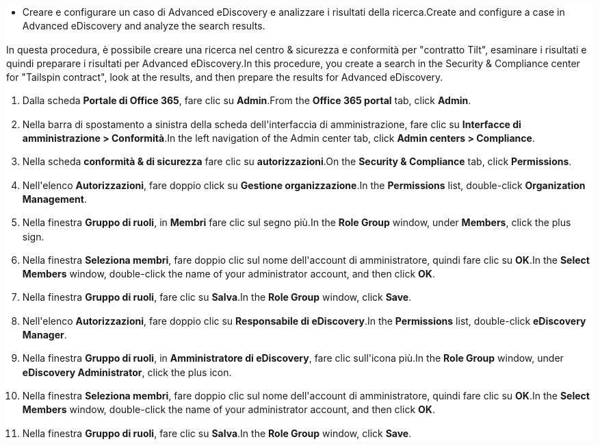 - <span data-ttu-id="7e2c1-153">Creare e configurare un caso di Advanced eDiscovery e analizzare i risultati della ricerca.</span><span class="sxs-lookup"><span data-stu-id="7e2c1-153">Create and configure a case in Advanced eDiscovery and analyze the search results.</span></span>
    
<span data-ttu-id="7e2c1-154">In questa procedura, è possibile creare una ricerca nel centro &amp; sicurezza e conformità per "contratto Tilt", esaminare i risultati e quindi preparare i risultati per Advanced eDiscovery.</span><span class="sxs-lookup"><span data-stu-id="7e2c1-154">In this procedure, you create a search in the Security &amp; Compliance center for "Tailspin contract", look at the results, and then prepare the results for Advanced eDiscovery.</span></span>
  
1. <span data-ttu-id="7e2c1-155">Dalla scheda **Portale di Office 365**, fare clic su **Admin**.</span><span class="sxs-lookup"><span data-stu-id="7e2c1-155">From the **Office 365 portal** tab, click **Admin**.</span></span>
    
2. <span data-ttu-id="7e2c1-156">Nella barra di spostamento a sinistra della scheda dell'interfaccia di amministrazione, fare clic su **Interfacce di amministrazione > Conformità**.</span><span class="sxs-lookup"><span data-stu-id="7e2c1-156">In the left navigation of the Admin center tab, click **Admin centers > Compliance**.</span></span>
    
3. <span data-ttu-id="7e2c1-157">Nella scheda **conformità &amp; di sicurezza** fare clic su **autorizzazioni**.</span><span class="sxs-lookup"><span data-stu-id="7e2c1-157">On the **Security &amp; Compliance** tab, click **Permissions**.</span></span>
    
4. <span data-ttu-id="7e2c1-158">Nell'elenco **Autorizzazioni**, fare doppio click su **Gestione organizzazione**.</span><span class="sxs-lookup"><span data-stu-id="7e2c1-158">In the **Permissions** list, double-click **Organization Management**.</span></span>
    
5. <span data-ttu-id="7e2c1-159">Nella finestra **Gruppo di ruoli**, in **Membri** fare clic sul segno più.</span><span class="sxs-lookup"><span data-stu-id="7e2c1-159">In the **Role Group** window, under **Members**, click the plus sign.</span></span>
    
6. <span data-ttu-id="7e2c1-160">Nella finestra **Seleziona membri**, fare doppio clic sul nome dell'account di amministratore, quindi fare clic su **OK**.</span><span class="sxs-lookup"><span data-stu-id="7e2c1-160">In the **Select Members** window, double-click the name of your administrator account, and then click **OK**.</span></span>
    
7. <span data-ttu-id="7e2c1-161">Nella finestra **Gruppo di ruoli**, fare clic su **Salva**.</span><span class="sxs-lookup"><span data-stu-id="7e2c1-161">In the **Role Group** window, click **Save**.</span></span>
    
8. <span data-ttu-id="7e2c1-162">Nell'elenco **Autorizzazioni**, fare doppio clic su **Responsabile di eDiscovery**.</span><span class="sxs-lookup"><span data-stu-id="7e2c1-162">In the **Permissions** list, double-click **eDiscovery Manager**.</span></span>
    
9. <span data-ttu-id="7e2c1-163">Nella finestra **Gruppo di ruoli**, in **Amministratore di eDiscovery**, fare clic sull'icona più.</span><span class="sxs-lookup"><span data-stu-id="7e2c1-163">In the **Role Group** window, under **eDiscovery Administrator**, click the plus icon.</span></span>
    
10. <span data-ttu-id="7e2c1-164">Nella finestra **Seleziona membri**, fare doppio clic sul nome dell'account di amministratore, quindi fare clic su **OK**.</span><span class="sxs-lookup"><span data-stu-id="7e2c1-164">In the **Select Members** window, double-click the name of your administrator account, and then click **OK**.</span></span>
    
11. <span data-ttu-id="7e2c1-165">Nella finestra **Gruppo di ruoli**, fare clic su **Salva**.</span><span class="sxs-lookup"><span data-stu-id="7e2c1-165">In the **Role Group** window, click **Save**.</span></span>
    